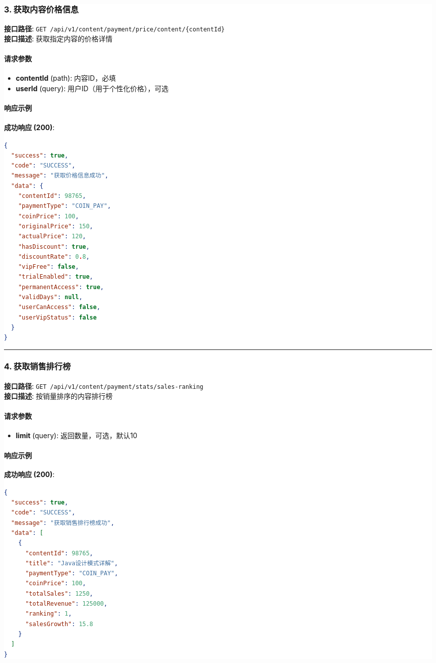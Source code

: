 
### 3. 获取内容价格信息
**接口路径**: `GET /api/v1/content/payment/price/content/{contentId}`  
**接口描述**: 获取指定内容的价格详情

#### 请求参数
- **contentId** (path): 内容ID，必填
- **userId** (query): 用户ID（用于个性化价格），可选

#### 响应示例
**成功响应 (200)**:
```json
{
  "success": true,
  "code": "SUCCESS",
  "message": "获取价格信息成功",
  "data": {
    "contentId": 98765,
    "paymentType": "COIN_PAY",
    "coinPrice": 100,
    "originalPrice": 150,
    "actualPrice": 120,
    "hasDiscount": true,
    "discountRate": 0.8,
    "vipFree": false,
    "trialEnabled": true,
    "permanentAccess": true,
    "validDays": null,
    "userCanAccess": false,
    "userVipStatus": false
  }
}
```

---

### 4. 获取销售排行榜
**接口路径**: `GET /api/v1/content/payment/stats/sales-ranking`  
**接口描述**: 按销量排序的内容排行榜

#### 请求参数
- **limit** (query): 返回数量，可选，默认10

#### 响应示例
**成功响应 (200)**:
```json
{
  "success": true,
  "code": "SUCCESS", 
  "message": "获取销售排行榜成功",
  "data": [
    {
      "contentId": 98765,
      "title": "Java设计模式详解",
      "paymentType": "COIN_PAY",
      "coinPrice": 100,
      "totalSales": 1250,
      "totalRevenue": 125000,
      "ranking": 1,
      "salesGrowth": 15.8
    }
  ]
}
```
